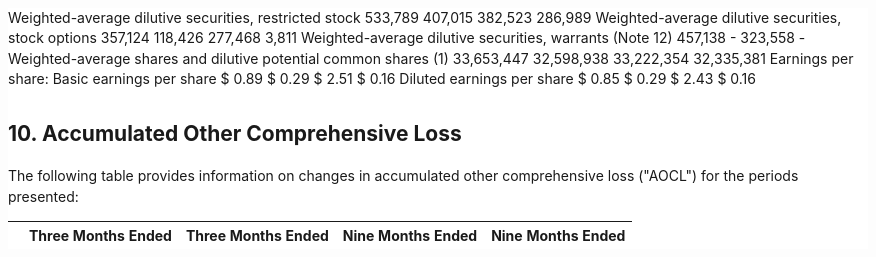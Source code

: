 <td>Weighted-average dilutive securities, restricted stock</td>
<td>533,789</td>
<td>407,015</td>
<td>382,523</td>
<td>286,989</td>
</tr>
<tr>
<td>Weighted-average dilutive securities, stock options</td>
<td>357,124</td>
<td>118,426</td>
<td>277,468</td>
<td>3,811</td>
</tr>
<tr>
<td>Weighted-average dilutive securities, warrants (Note 12)</td>
<td>457,138</td>
<td>-</td>
<td>323,558</td>
<td>-</td>
</tr>
<tr>
<td>Weighted-average shares and dilutive potential common shares (1)</td>
<td>33,653,447</td>
<td>32,598,938</td>
<td>33,222,354</td>
<td>32,335,381</td>
</tr>
<tr>
<td>Earnings per share:</td>
<td></td>
<td></td>
<td></td>
<td></td>
</tr>
<tr>
<td>Basic earnings per share</td>
<td>$ 0.89</td>
<td>$ 0.29</td>
<td>$ 2.51</td>
<td>$ 0.16</td>
</tr>
<tr>
<td>Diluted earnings per share</td>
<td>$ 0.85</td>
<td>$ 0.29</td>
<td>$ 2.43</td>
<td>$ 0.16</td>
</tr>
</tbody>
</table>
<h2>10. Accumulated Other Comprehensive Loss</h2>
<p>The following table provides information on changes in accumulated other comprehensive loss ("AOCL") for the periods presented:</p>
<table>
<thead>
<tr>
<th></th>
<th>Three Months Ended</th>
<th>Three Months Ended</th>
<th>Nine Months Ended</th>
<th>Nine Months Ended</th>
</tr>
</thead>
<tbody>